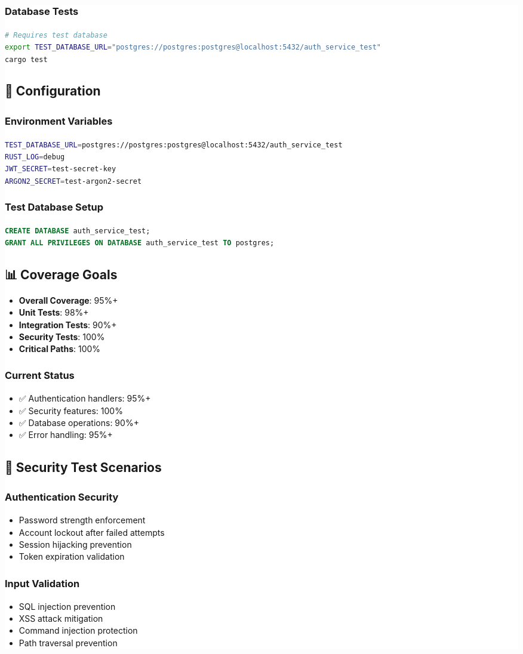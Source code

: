 ### Database Tests
```bash
# Requires test database
export TEST_DATABASE_URL="postgres://postgres:postgres@localhost:5432/auth_service_test"
cargo test
```

## 🔧 Configuration

### Environment Variables
```bash
TEST_DATABASE_URL=postgres://postgres:postgres@localhost:5432/auth_service_test
RUST_LOG=debug
JWT_SECRET=test-secret-key
ARGON2_SECRET=test-argon2-secret
```

### Test Database Setup
```sql
CREATE DATABASE auth_service_test;
GRANT ALL PRIVILEGES ON DATABASE auth_service_test TO postgres;
```

## 📊 Coverage Goals

- **Overall Coverage**: 95%+
- **Unit Tests**: 98%+
- **Integration Tests**: 90%+
- **Security Tests**: 100%
- **Critical Paths**: 100%

### Current Status
- ✅ Authentication handlers: 95%+
- ✅ Security features: 100%
- ✅ Database operations: 90%+
- ✅ Error handling: 95%+

## 🚨 Security Test Scenarios

### Authentication Security
- Password strength enforcement
- Account lockout after failed attempts
- Session hijacking prevention
- Token expiration validation

### Input Validation
- SQL injection prevention
- XSS attack mitigation
- Command injection protection
- Path traversal prevention
